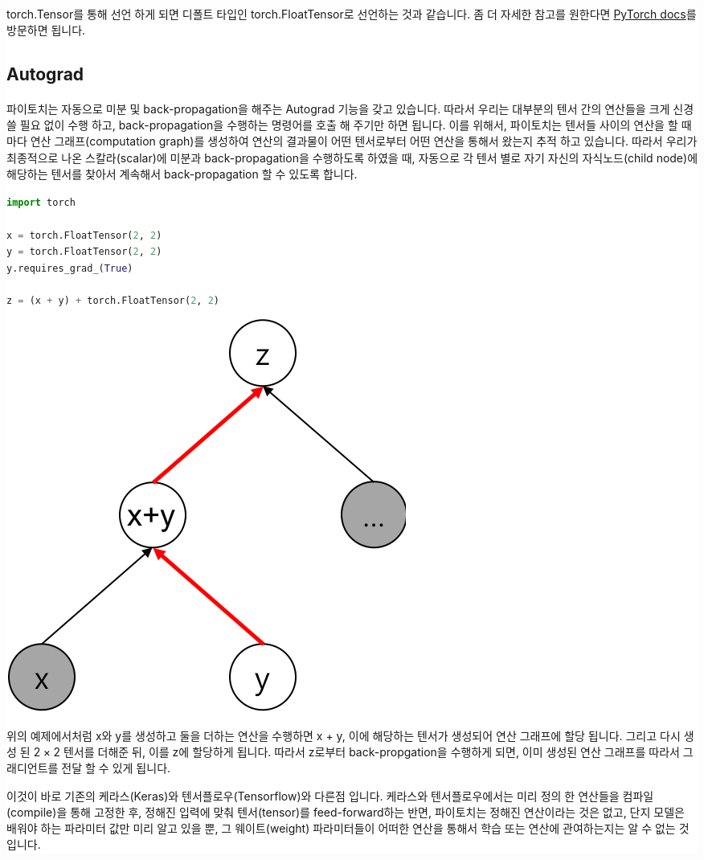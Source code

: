torch.Tensor를 통해 선언 하게 되면 디폴트 타입인 torch.FloatTensor로 선언하는 것과 같습니다. 좀 더 자세한 참고를 원한다면 [PyTorch docs](https://pytorch.org/docs/stable/tensors.html)를 방문하면 됩니다.

## Autograd

파이토치는 자동으로 미분 및 back-propagation을 해주는 Autograd 기능을 갖고 있습니다. 따라서 우리는 대부분의 텐서 간의 연산들을 크게 신경 쓸 필요 없이 수행 하고, back-propagation을 수행하는 명령어를 호출 해 주기만 하면 됩니다. 이를 위해서, 파이토치는 텐서들 사이의 연산을 할 때마다 연산 그래프(computation graph)를 생성하여 연산의 결과물이 어떤 텐서로부터 어떤 연산을 통해서 왔는지 추적 하고 있습니다. 따라서 우리가 최종적으로 나온 스칼라(scalar)에 미분과 back-propagation을 수행하도록 하였을 때, 자동으로 각 텐서 별로 자기 자신의 자식노드(child node)에 해당하는 텐서를 찾아서 계속해서 back-propagation 할 수 있도록 합니다.

```py
import torch

x = torch.FloatTensor(2, 2)
y = torch.FloatTensor(2, 2)
y.requires_grad_(True)

z = (x + y) + torch.FloatTensor(2, 2)
```

![연산에 의해 생성된 그래프의 예](../assets/03-03-01.png)

위의 예제에서처럼 x와 y를 생성하고 둘을 더하는 연산을 수행하면 x + y, 이에 해당하는 텐서가 생성되어 연산 그래프에 할당 됩니다. 그리고 다시 생성 된 $2\times2$ 텐서를 더해준 뒤, 이를 z에 할당하게 됩니다. 따라서 z로부터 back-propgation을 수행하게 되면, 이미 생성된 연산 그래프를 따라서 그래디언트를 전달 할 수 있게 됩니다.

이것이 바로 기존의 케라스(Keras)와 텐서플로우(Tensorflow)와 다른점 입니다. 케라스와 텐서플로우에서는 미리 정의 한 연산들을 컴파일(compile)을 통해 고정한 후, 정해진 입력에 맞춰 텐서(tensor)를 feed-forward하는 반면, 파이토치는 정해진 연산이라는 것은 없고, 단지 모델은 배워야 하는 파라미터 값만 미리 알고 있을 뿐, 그 웨이트(weight) 파라미터들이 어떠한 연산을 통해서 학습 또는 연산에 관여하는지는 알 수 없는 것 입니다.
